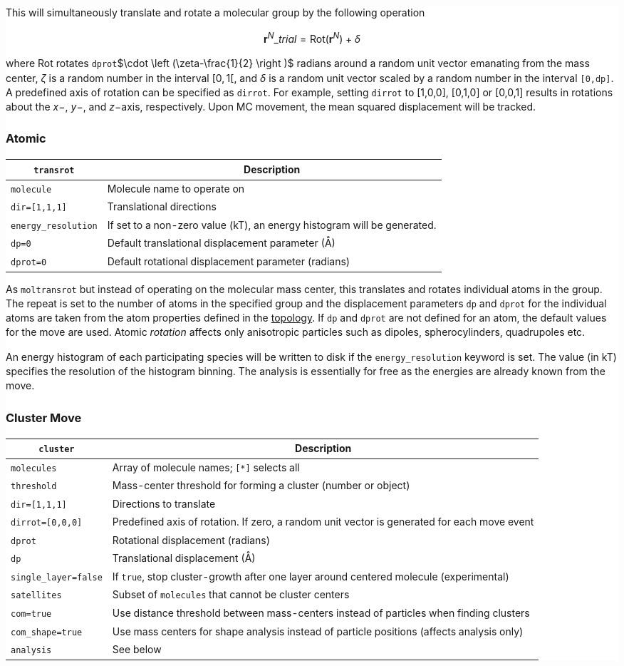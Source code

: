 This will simultaneously translate and rotate a molecular group by the following operation

$$
\textbf{r}^N\_{trial} = \mbox{Rot}(\textbf{r}^N) + \delta
$$

where $\mbox{Rot}$ rotates `dprot`$\cdot \left (\zeta-\frac{1}{2} \right )$ radians around a random unit vector
emanating from the mass center,
$\zeta$ is a random number in the interval $[0,1[$, and
$\delta$ is a random unit vector scaled by a random number in the interval `[0,dp]`.
A predefined axis of rotation can be specified as `dirrot`. For example, setting `dirrot` to [1,0,0], [0,1,0] or [0,0,1] 
results in rotations about the $x-$, $y-$, and $z-$axis, respectively.
Upon MC movement, the mean squared displacement will be tracked.


### Atomic

`transrot`          |  Description
------------------- |  ---------------------------------
`molecule`          |  Molecule name to operate on
`dir=[1,1,1]`       |  Translational directions
`energy_resolution` |  If set to a non-zero value (kT), an energy histogram will be generated.
`dp=0`              |  Default translational displacement parameter (Å)
`dprot=0`           |  Default rotational displacement parameter (radians)

As `moltransrot` but instead of operating on the molecular mass center, this translates
and rotates individual atoms in the group.
The repeat is set to the number of atoms in the specified group and the
displacement parameters `dp` and `dprot` for the individual atoms are taken from
the atom properties defined in the [topology](topology).
If `dp` and `dprot` are not defined for an atom, the default values for the move are used.
Atomic _rotation_ affects only anisotropic particles such as dipoles, spherocylinders, quadrupoles etc.

An energy histogram of each participating species will be written to disk if the `energy_resolution`
keyword is set. The value (in kT) specifies the resolution of the histogram binning. The analysis is
essentially for free as the energies are already known from the move.


### Cluster Move

`cluster`       | Description
--------------- | --------------------------------------------
`molecules`     | Array of molecule names; `[*]` selects all
`threshold`     | Mass-center threshold for forming a cluster (number or object)
`dir=[1,1,1]`   | Directions to translate
`dirrot=[0,0,0]`| Predefined axis of rotation. If zero, a random unit vector is generated for each move event
`dprot`         | Rotational displacement (radians)
`dp`            | Translational displacement (Å)
`single_layer=false` | If `true`, stop cluster-growth after one layer around centered molecule (experimental)
`satellites`    | Subset of `molecules` that cannot be cluster centers
`com=true`      | Use distance threshold between mass-centers instead of particles when finding clusters
`com_shape=true`| Use mass centers for shape analysis instead of particle positions (affects analysis only)
`analysis`      | See below
